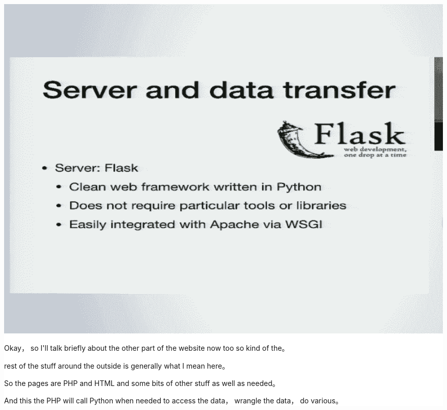 

![](img/91cf8be1d05316eabe98d1f393579d6c_9.png)

 Okay， so I'll talk briefly about the other part of the website now too so kind of the。

 rest of the stuff around the outside is generally what I mean here。

 So the pages are PHP and HTML and some bits of other stuff as well as needed。

 And this the PHP will call Python when needed to access the data， wrangle the data， do various。


